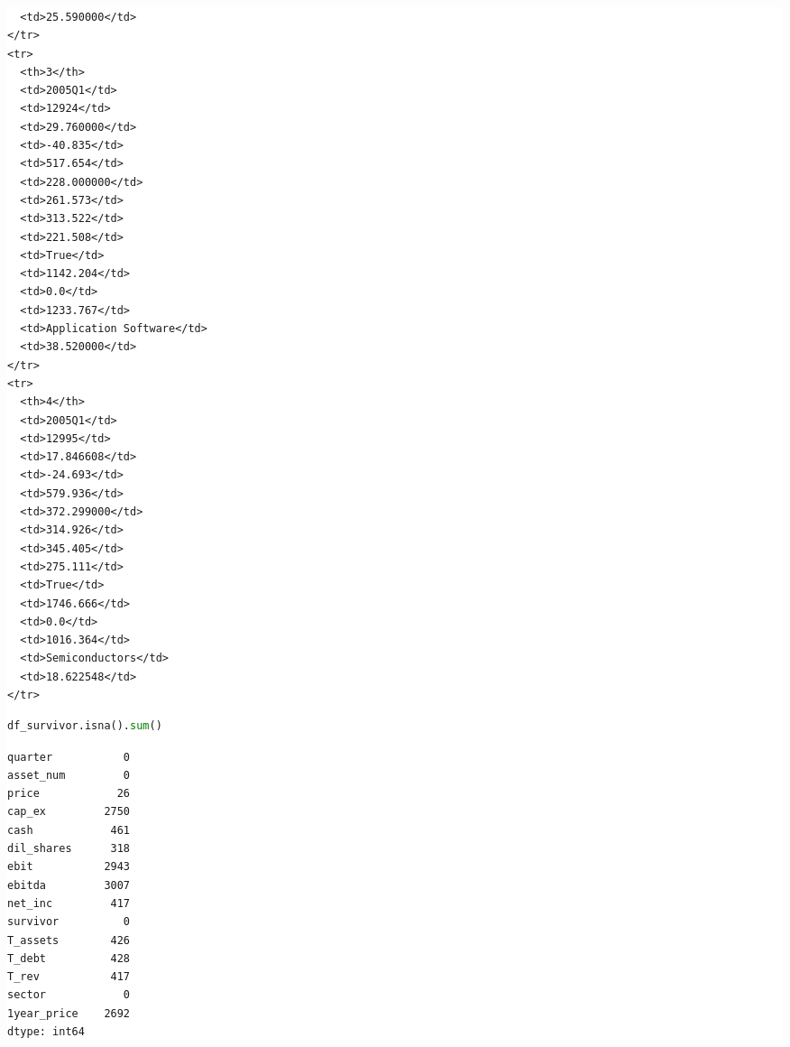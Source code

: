       <td>25.590000</td>
    </tr>
    <tr>
      <th>3</th>
      <td>2005Q1</td>
      <td>12924</td>
      <td>29.760000</td>
      <td>-40.835</td>
      <td>517.654</td>
      <td>228.000000</td>
      <td>261.573</td>
      <td>313.522</td>
      <td>221.508</td>
      <td>True</td>
      <td>1142.204</td>
      <td>0.0</td>
      <td>1233.767</td>
      <td>Application Software</td>
      <td>38.520000</td>
    </tr>
    <tr>
      <th>4</th>
      <td>2005Q1</td>
      <td>12995</td>
      <td>17.846608</td>
      <td>-24.693</td>
      <td>579.936</td>
      <td>372.299000</td>
      <td>314.926</td>
      <td>345.405</td>
      <td>275.111</td>
      <td>True</td>
      <td>1746.666</td>
      <td>0.0</td>
      <td>1016.364</td>
      <td>Semiconductors</td>
      <td>18.622548</td>
    </tr>
  </tbody>
</table>
</div>




```python
df_survivor.isna().sum()
```




    quarter           0
    asset_num         0
    price            26
    cap_ex         2750
    cash            461
    dil_shares      318
    ebit           2943
    ebitda         3007
    net_inc         417
    survivor          0
    T_assets        426
    T_debt          428
    T_rev           417
    sector            0
    1year_price    2692
    dtype: int64